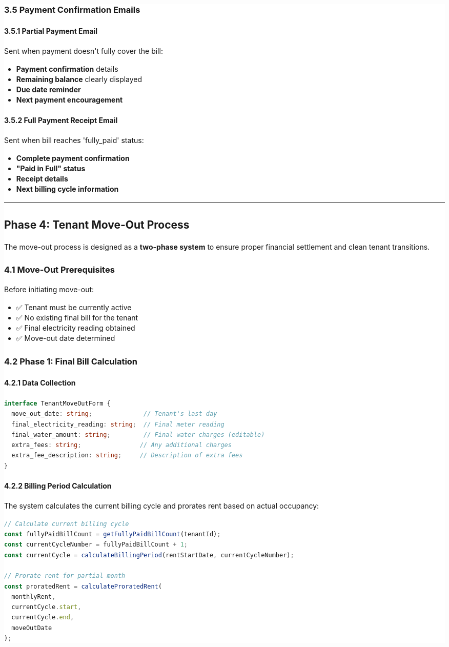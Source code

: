 ### 3.5 Payment Confirmation Emails

#### 3.5.1 Partial Payment Email
Sent when payment doesn't fully cover the bill:
- **Payment confirmation** details
- **Remaining balance** clearly displayed
- **Due date reminder**
- **Next payment encouragement**

#### 3.5.2 Full Payment Receipt Email
Sent when bill reaches 'fully_paid' status:
- **Complete payment confirmation**
- **"Paid in Full" status**
- **Receipt details**
- **Next billing cycle information**

---

## Phase 4: Tenant Move-Out Process

The move-out process is designed as a **two-phase system** to ensure proper financial settlement and clean tenant transitions.

### 4.1 Move-Out Prerequisites

Before initiating move-out:
- ✅ Tenant must be currently active
- ✅ No existing final bill for the tenant
- ✅ Final electricity reading obtained
- ✅ Move-out date determined

### 4.2 Phase 1: Final Bill Calculation

#### 4.2.1 Data Collection
```typescript
interface TenantMoveOutForm {
  move_out_date: string;              // Tenant's last day
  final_electricity_reading: string;  // Final meter reading
  final_water_amount: string;         // Final water charges (editable)
  extra_fees: string;                // Any additional charges
  extra_fee_description: string;     // Description of extra fees
}
```

#### 4.2.2 Billing Period Calculation

The system calculates the current billing cycle and prorates rent based on actual occupancy:

```typescript
// Calculate current billing cycle
const fullyPaidBillCount = getFullyPaidBillCount(tenantId);
const currentCycleNumber = fullyPaidBillCount + 1;
const currentCycle = calculateBillingPeriod(rentStartDate, currentCycleNumber);

// Prorate rent for partial month
const proratedRent = calculateProratedRent(
  monthlyRent,
  currentCycle.start,
  currentCycle.end,
  moveOutDate
);
```
